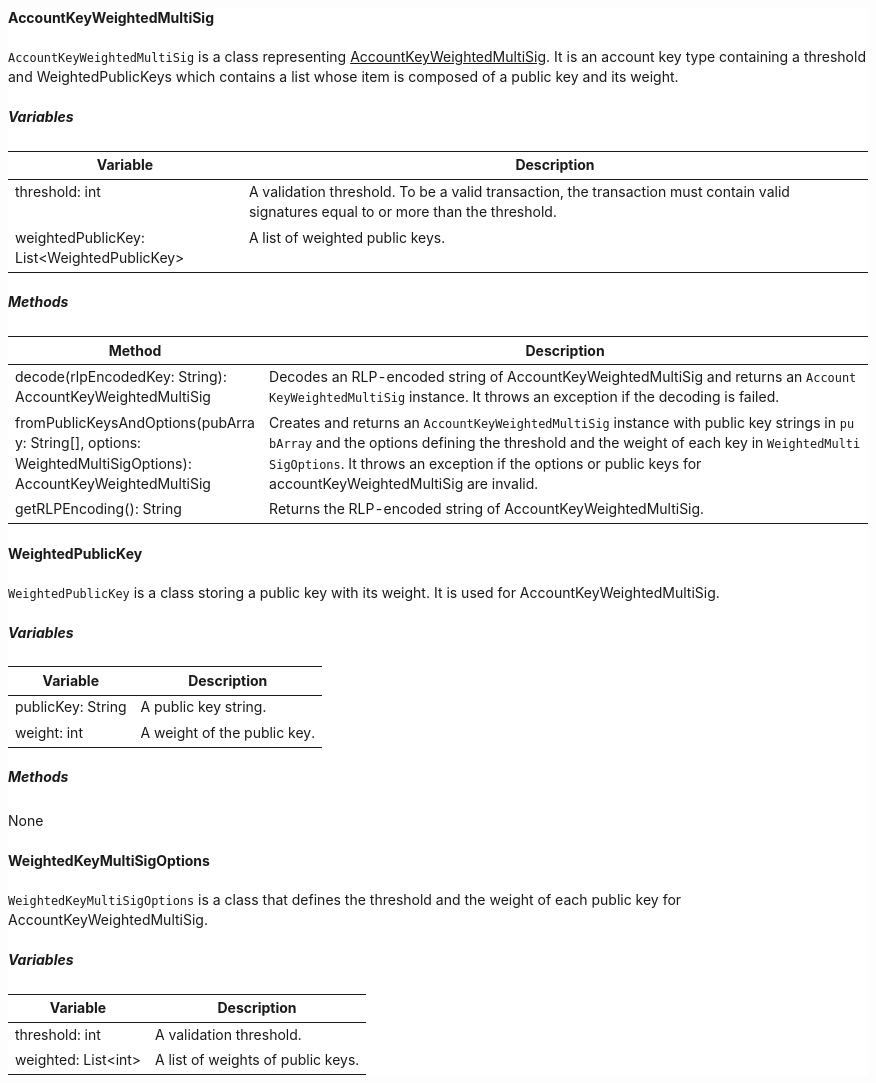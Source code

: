 #### AccountKeyWeightedMultiSig

`AccountKeyWeightedMultiSig` is a class representing [AccountKeyWeightedMultiSig](https://docs.klaytn.com/klaytn/design/accounts#accountkeyweightedmultisig). It is an account key type containing a threshold and WeightedPublicKeys which contains a list whose item is composed of a public key and its weight.

##### Variables

| Variable | Description |
| ----------- | ----------- |
| threshold: int | A validation threshold. To be a valid transaction, the transaction must contain valid signatures equal to or more than the threshold. |
| weightedPublicKey: List&#60;WeightedPublicKey&#62; | A list of weighted public keys. |

##### Methods

| Method | Description |
| ----------- | ----------- |
| decode(rlpEncodedKey: String): AccountKeyWeightedMultiSig | Decodes an RLP-encoded string of AccountKeyWeightedMultiSig and returns an `AccountKeyWeightedMultiSig` instance. It throws an exception if the decoding is failed. |
| fromPublicKeysAndOptions(pubArray: String[], options: WeightedMultiSigOptions): AccountKeyWeightedMultiSig | Creates and returns an `AccountKeyWeightedMultiSig` instance with public key strings in `pubArray` and the options defining the threshold and the weight of each key in `WeightedMultiSigOptions`. It throws an exception if the options or public keys for accountKeyWeightedMultiSig are invalid. |
| getRLPEncoding(): String | Returns the RLP-encoded string of AccountKeyWeightedMultiSig. |

#### WeightedPublicKey

`WeightedPublicKey` is a class storing a public key with its weight. It is used for AccountKeyWeightedMultiSig.

##### Variables

| Variable | Description |
| ----------- | ----------- |
| publicKey: String | A public key string. |
| weight: int | A weight of the public key. |

##### Methods

None

#### WeightedKeyMultiSigOptions

`WeightedKeyMultiSigOptions` is a class that defines the threshold and the weight of each public key for AccountKeyWeightedMultiSig.

##### Variables

| Variable | Description |
| ----------- | ----------- |
| threshold: int | A validation threshold. |
| weighted: List&#60;int&#62; | A list of weights of public keys. |
